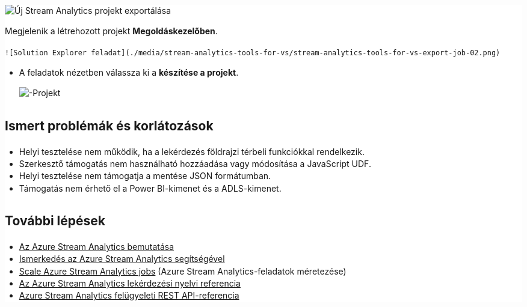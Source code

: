    ![Új Stream Analytics projekt exportálása](./media/stream-analytics-tools-for-vs/stream-analytics-tools-for-vs-export-job-01.png)
   
   Megjelenik a létrehozott projekt **Megoldáskezelőben**.
   
    ![Solution Explorer feladat](./media/stream-analytics-tools-for-vs/stream-analytics-tools-for-vs-export-job-02.png)
   
* A feladatok nézetben válassza ki a **készítése a projekt**.
   
   ![-Projekt](./media/stream-analytics-tools-for-vs/stream-analytics-tools-for-vs-export-job-03.png)
   
## <a name="known-issues-and-limitations"></a>Ismert problémák és korlátozások
 
* Helyi tesztelése nem működik, ha a lekérdezés földrajzi térbeli funkciókkal rendelkezik.
* Szerkesztő támogatás nem használható hozzáadása vagy módosítása a JavaScript UDF.
* Helyi tesztelése nem támogatja a mentése JSON formátumban. 
* Támogatás nem érhető el a Power BI-kimenet és a ADLS-kimenet.



## <a name="next-steps"></a>További lépések
* [Az Azure Stream Analytics bemutatása](stream-analytics-introduction.md)
* [Ismerkedés az Azure Stream Analytics segítségével](stream-analytics-get-started.md)
* [Scale Azure Stream Analytics jobs](stream-analytics-scale-jobs.md) (Azure Stream Analytics-feladatok méretezése)
* [Az Azure Stream Analytics lekérdezési nyelvi referencia](https://msdn.microsoft.com/library/azure/dn834998.aspx)
* [Azure Stream Analytics felügyeleti REST API-referencia](https://msdn.microsoft.com/library/azure/dn835031.aspx)


